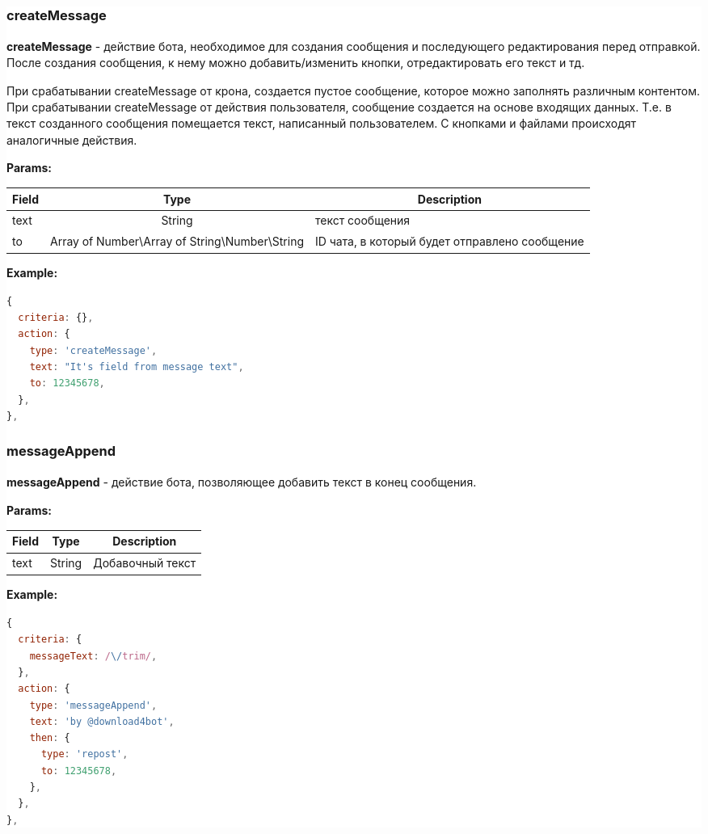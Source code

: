### createMessage

**createMessage** - действие бота, необходимое для создания сообщения и последующего редактирования перед отправкой. После создания сообщения, к нему можно добавить/изменить кнопки, отредактировать его текст и тд.

При срабатывании createMessage от крона, создается пустое сообщение, которое можно заполнять различным контентом.<br/>
При срабатывании createMessage от действия пользователя, сообщение создается на основе входящих данных. Т.е. в текст созданного сообщения помещается текст, написанный пользователем. С кнопками и файлами происходят аналогичные действия.

**Params:**

| Field | Type | Description |
| ------ | :------: | ------ |
| text | String | текст сообщения |
| to | Array of Number\Array of String\Number\String | ID чата, в который будет отправлено сообщение |

**Example:**

```js
{
  criteria: {},
  action: {
    type: 'createMessage',
    text: "It's field from message text",
    to: 12345678,
  },
},
```

### messageAppend

**messageAppend** - действие бота, позволяющее добавить текст в конец сообщения.

**Params:**

| Field | Type | Description |
| ------ | :------: | ------ |
| text | String | Добавочный текст |

**Example:**

```js
{
  criteria: {
    messageText: /\/trim/,
  },
  action: {
    type: 'messageAppend',
    text: 'by @download4bot',
    then: {
      type: 'repost',
      to: 12345678,
    },
  },
},

```
